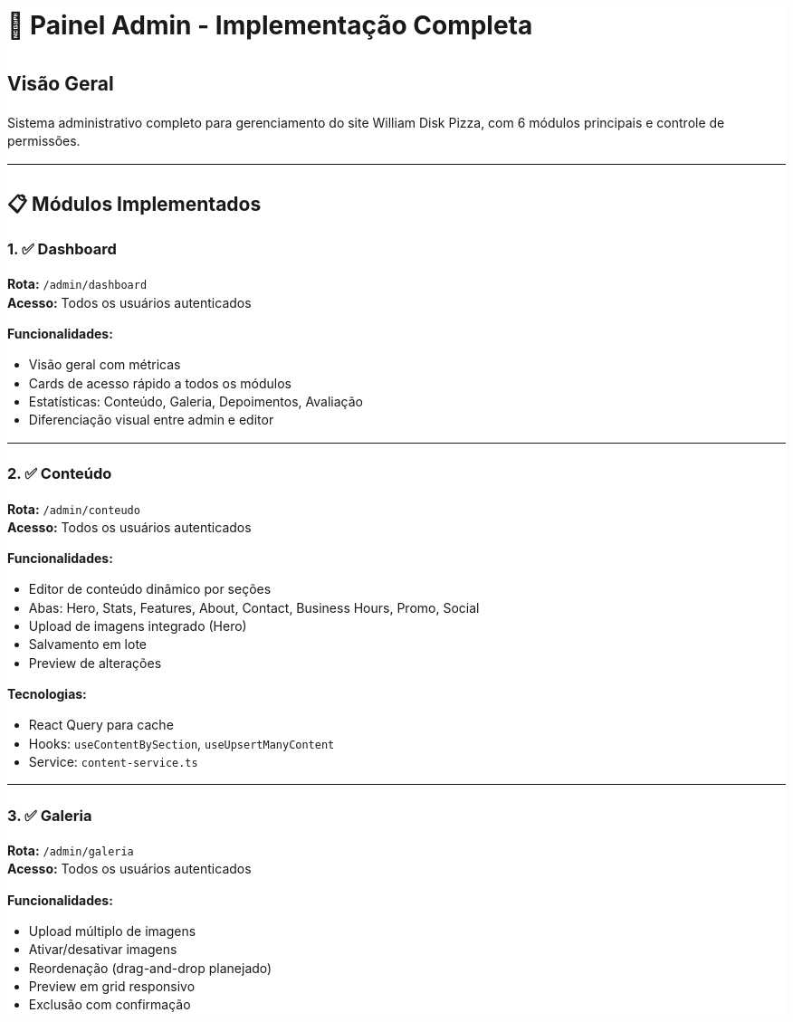 # 🎉 Painel Admin - Implementação Completa

## Visão Geral

Sistema administrativo completo para gerenciamento do site William Disk Pizza, com 6 módulos principais e controle de permissões.

---

## 📋 Módulos Implementados

### 1. ✅ Dashboard
**Rota:** `/admin/dashboard`  
**Acesso:** Todos os usuários autenticados

**Funcionalidades:**
- Visão geral com métricas
- Cards de acesso rápido a todos os módulos
- Estatísticas: Conteúdo, Galeria, Depoimentos, Avaliação
- Diferenciação visual entre admin e editor

---

### 2. ✅ Conteúdo
**Rota:** `/admin/conteudo`  
**Acesso:** Todos os usuários autenticados

**Funcionalidades:**
- Editor de conteúdo dinâmico por seções
- Abas: Hero, Stats, Features, About, Contact, Business Hours, Promo, Social
- Upload de imagens integrado (Hero)
- Salvamento em lote
- Preview de alterações

**Tecnologias:**
- React Query para cache
- Hooks: `useContentBySection`, `useUpsertManyContent`
- Service: `content-service.ts`

---

### 3. ✅ Galeria
**Rota:** `/admin/galeria`  
**Acesso:** Todos os usuários autenticados

**Funcionalidades:**
- Upload múltiplo de imagens
- Ativar/desativar imagens
- Reordenação (drag-and-drop planejado)
- Preview em grid responsivo
- Exclusão com confirmação
